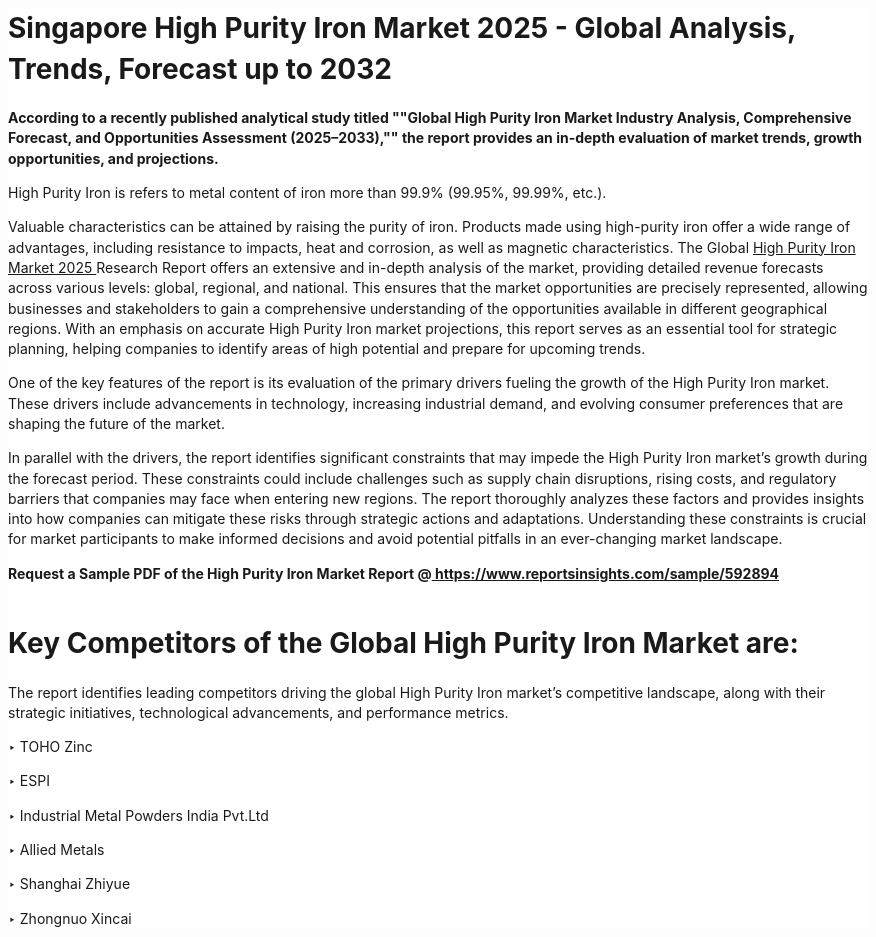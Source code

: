 # Singapore High Purity Iron Market 2025 - Global Analysis, Trends, Forecast up to 2032

<strong>According to a recently published analytical study titled ""Global High Purity Iron Market Industry Analysis, Comprehensive Forecast, and Opportunities Assessment (2025–2033),"" the report provides an in-depth evaluation of market trends, growth opportunities, and projections.</strong>

High Purity Iron is refers to metal content of iron more than 99.9% (99.95%, 99.99%, etc.). 

Valuable characteristics can be attained by raising the purity of iron. Products made using high-purity iron offer a wide range of advantages, including resistance to impacts, heat and corrosion, as well as magnetic characteristics. The Global <a href=https://www.reportsinsights.com/sample/592894>High Purity Iron Market 2025 </a> Research Report offers an extensive and in-depth analysis of the market, providing detailed revenue forecasts across various levels: global, regional, and national. This ensures that the market opportunities are precisely represented, allowing businesses and stakeholders to gain a comprehensive understanding of the opportunities available in different geographical regions. With an emphasis on accurate High Purity Iron market projections, this report serves as an essential tool for strategic planning, helping companies to identify areas of high potential and prepare for upcoming trends.

One of the key features of the report is its evaluation of the primary drivers fueling the growth of the High Purity Iron market. These drivers include advancements in technology, increasing industrial demand, and evolving consumer preferences that are shaping the future of the market. 

In parallel with the drivers, the report identifies significant constraints that may impede the High Purity Iron market’s growth during the forecast period. These constraints could include challenges such as supply chain disruptions, rising costs, and regulatory barriers that companies may face when entering new regions. The report thoroughly analyzes these factors and provides insights into how companies can mitigate these risks through strategic actions and adaptations. Understanding these constraints is crucial for market participants to make informed decisions and avoid potential pitfalls in an ever-changing market landscape.

<strong>Request a Sample PDF of the High Purity Iron Market Report </strong><strong>@<a href=https://www.reportsinsights.com/sample/592894> https://www.reportsinsights.com/sample/592894</a></strong></font>

# <strong>Key Competitors of the Global High Purity Iron Market are:</strong>

The report identifies leading competitors driving the global High Purity Iron market’s competitive landscape, along with their strategic initiatives, technological advancements, and performance metrics.

‣ TOHO Zinc

‣ ESPI

‣ Industrial Metal Powders India Pvt.Ltd

‣ Allied Metals

‣ Shanghai Zhiyue

‣ Zhongnuo Xincai
